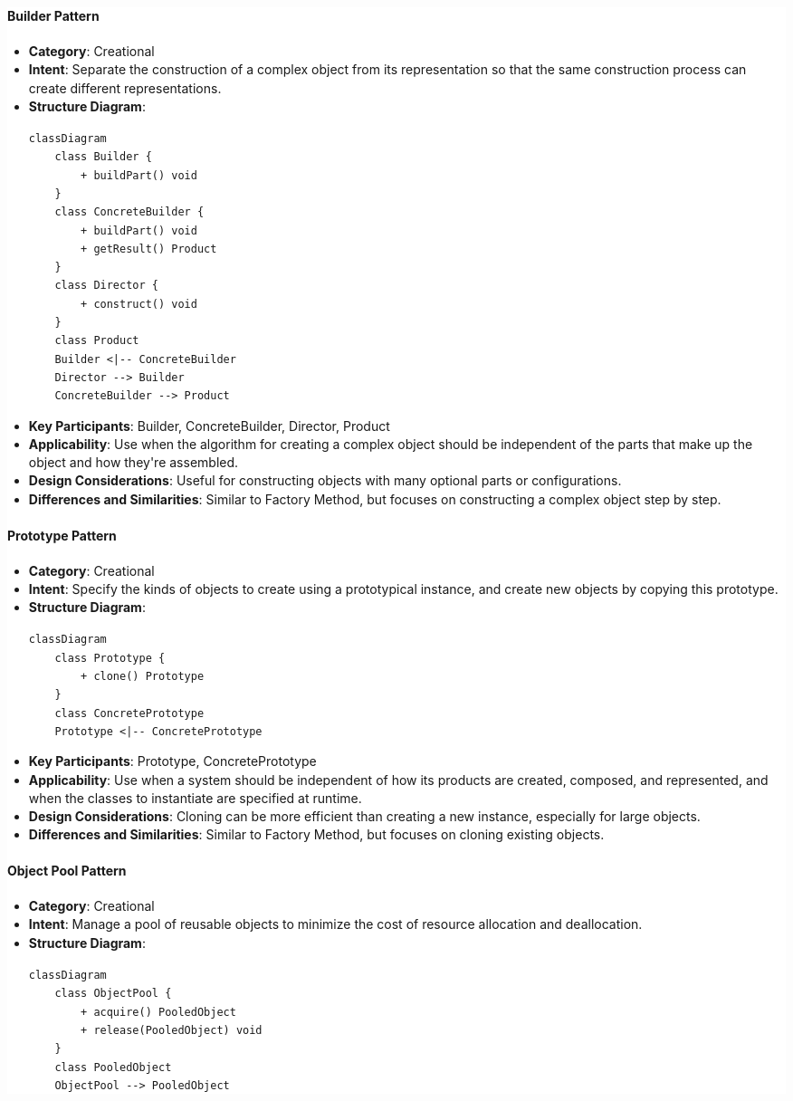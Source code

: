 #### Builder Pattern
- **Category**: Creational
- **Intent**: Separate the construction of a complex object from its representation so that the same construction process can create different representations.
- **Structure Diagram**:
  ```mermaid
  classDiagram
      class Builder {
          + buildPart() void
      }
      class ConcreteBuilder {
          + buildPart() void
          + getResult() Product
      }
      class Director {
          + construct() void
      }
      class Product
      Builder <|-- ConcreteBuilder
      Director --> Builder
      ConcreteBuilder --> Product
  ```
- **Key Participants**: Builder, ConcreteBuilder, Director, Product
- **Applicability**: Use when the algorithm for creating a complex object should be independent of the parts that make up the object and how they're assembled.
- **Design Considerations**: Useful for constructing objects with many optional parts or configurations.
- **Differences and Similarities**: Similar to Factory Method, but focuses on constructing a complex object step by step.

#### Prototype Pattern
- **Category**: Creational
- **Intent**: Specify the kinds of objects to create using a prototypical instance, and create new objects by copying this prototype.
- **Structure Diagram**:
  ```mermaid
  classDiagram
      class Prototype {
          + clone() Prototype
      }
      class ConcretePrototype
      Prototype <|-- ConcretePrototype
  ```
- **Key Participants**: Prototype, ConcretePrototype
- **Applicability**: Use when a system should be independent of how its products are created, composed, and represented, and when the classes to instantiate are specified at runtime.
- **Design Considerations**: Cloning can be more efficient than creating a new instance, especially for large objects.
- **Differences and Similarities**: Similar to Factory Method, but focuses on cloning existing objects.

#### Object Pool Pattern
- **Category**: Creational
- **Intent**: Manage a pool of reusable objects to minimize the cost of resource allocation and deallocation.
- **Structure Diagram**:
  ```mermaid
  classDiagram
      class ObjectPool {
          + acquire() PooledObject
          + release(PooledObject) void
      }
      class PooledObject
      ObjectPool --> PooledObject
  ```